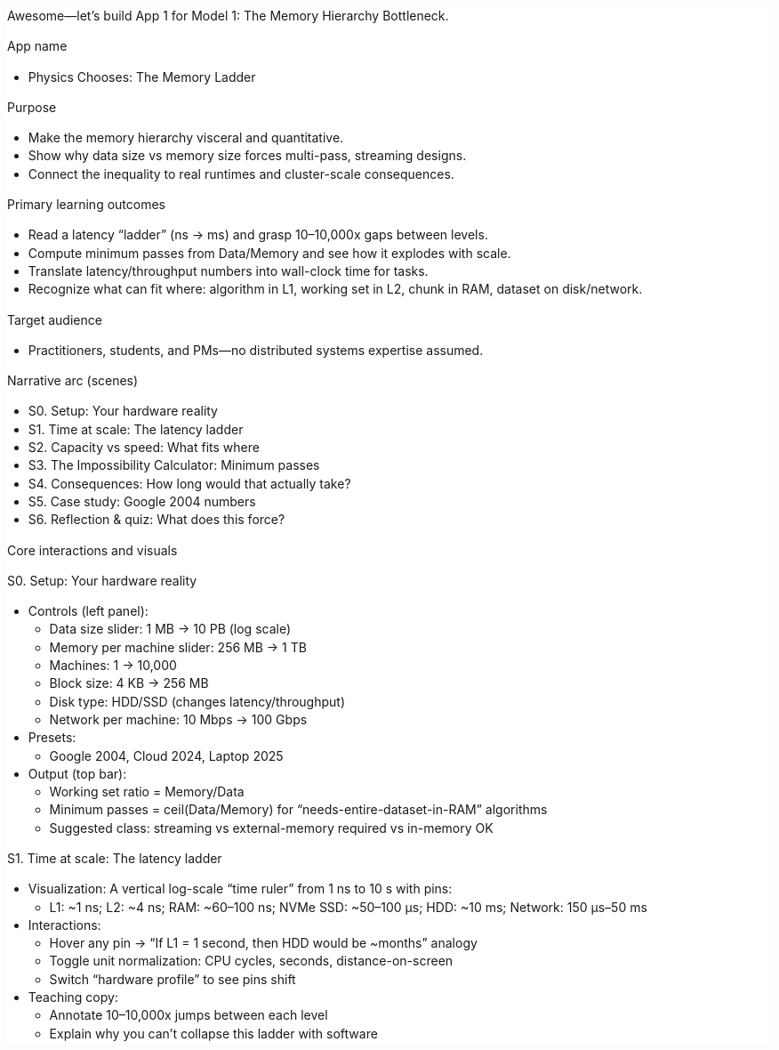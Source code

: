 Awesome—let’s build App 1 for Model 1: The Memory Hierarchy Bottleneck.

App name
- Physics Chooses: The Memory Ladder

Purpose
- Make the memory hierarchy visceral and quantitative.
- Show why data size vs memory size forces multi-pass, streaming designs.
- Connect the inequality to real runtimes and cluster-scale consequences.

Primary learning outcomes
- Read a latency “ladder” (ns → ms) and grasp 10–10,000x gaps between levels.
- Compute minimum passes from Data/Memory and see how it explodes with scale.
- Translate latency/throughput numbers into wall-clock time for tasks.
- Recognize what can fit where: algorithm in L1, working set in L2, chunk in RAM, dataset on disk/network.

Target audience
- Practitioners, students, and PMs—no distributed systems expertise assumed.

Narrative arc (scenes)
- S0. Setup: Your hardware reality
- S1. Time at scale: The latency ladder
- S2. Capacity vs speed: What fits where
- S3. The Impossibility Calculator: Minimum passes
- S4. Consequences: How long would that actually take?
- S5. Case study: Google 2004 numbers
- S6. Reflection & quiz: What does this force?

Core interactions and visuals

S0. Setup: Your hardware reality
- Controls (left panel):
  - Data size slider: 1 MB → 10 PB (log scale)
  - Memory per machine slider: 256 MB → 1 TB
  - Machines: 1 → 10,000
  - Block size: 4 KB → 256 MB
  - Disk type: HDD/SSD (changes latency/throughput)
  - Network per machine: 10 Mbps → 100 Gbps
- Presets:
  - Google 2004, Cloud 2024, Laptop 2025
- Output (top bar):
  - Working set ratio = Memory/Data
  - Minimum passes = ceil(Data/Memory) for “needs-entire-dataset-in-RAM” algorithms
  - Suggested class: streaming vs external-memory required vs in-memory OK

S1. Time at scale: The latency ladder
- Visualization: A vertical log-scale “time ruler” from 1 ns to 10 s with pins:
  - L1: ~1 ns; L2: ~4 ns; RAM: ~60–100 ns; NVMe SSD: ~50–100 µs; HDD: ~10 ms; Network: 150 µs–50 ms
- Interactions:
  - Hover any pin → “If L1 = 1 second, then HDD would be ~months” analogy
  - Toggle unit normalization: CPU cycles, seconds, distance-on-screen
  - Switch “hardware profile” to see pins shift
- Teaching copy:
  - Annotate 10–10,000x jumps between each level
  - Explain why you can’t collapse this ladder with software

